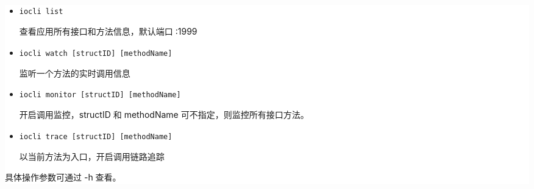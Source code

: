 - `iocli list`

  查看应用所有接口和方法信息，默认端口 :1999

- `iocli watch [structID] [methodName]`

  监听一个方法的实时调用信息


- `iocli monitor [structID] [methodName]`

  开启调用监控，structID 和 methodName 可不指定，则监控所有接口方法。

- `iocli trace [structID] [methodName]`

  以当前方法为入口，开启调用链路追踪

具体操作参数可通过 -h 查看。



